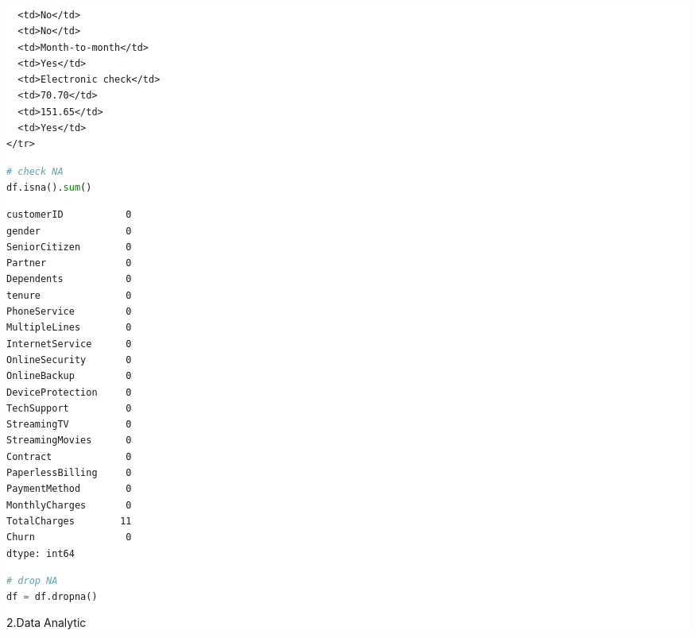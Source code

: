       <td>No</td>
      <td>No</td>
      <td>Month-to-month</td>
      <td>Yes</td>
      <td>Electronic check</td>
      <td>70.70</td>
      <td>151.65</td>
      <td>Yes</td>
    </tr>
  </tbody>
</table>
</div>




```python
# check NA
df.isna().sum()
```




    customerID           0
    gender               0
    SeniorCitizen        0
    Partner              0
    Dependents           0
    tenure               0
    PhoneService         0
    MultipleLines        0
    InternetService      0
    OnlineSecurity       0
    OnlineBackup         0
    DeviceProtection     0
    TechSupport          0
    StreamingTV          0
    StreamingMovies      0
    Contract             0
    PaperlessBilling     0
    PaymentMethod        0
    MonthlyCharges       0
    TotalCharges        11
    Churn                0
    dtype: int64




```python
# drop NA
df = df.dropna()
```

2.Data Analytic


